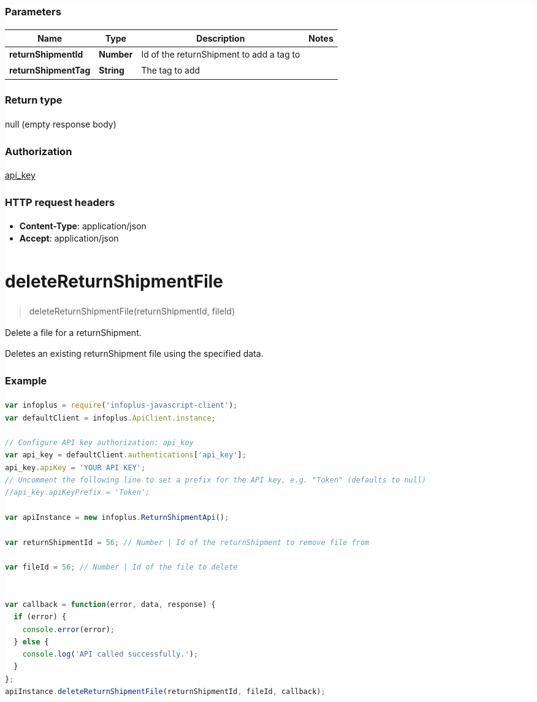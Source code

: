 ### Parameters

Name | Type | Description  | Notes
------------- | ------------- | ------------- | -------------
 **returnShipmentId** | **Number**| Id of the returnShipment to add a tag to | 
 **returnShipmentTag** | **String**| The tag to add | 

### Return type

null (empty response body)

### Authorization

[api_key](../README.md#api_key)

### HTTP request headers

 - **Content-Type**: application/json
 - **Accept**: application/json

<a name="deleteReturnShipmentFile"></a>
# **deleteReturnShipmentFile**
> deleteReturnShipmentFile(returnShipmentId, fileId)

Delete a file for a returnShipment.

Deletes an existing returnShipment file using the specified data.

### Example
```javascript
var infoplus = require('infoplus-javascript-client');
var defaultClient = infoplus.ApiClient.instance;

// Configure API key authorization: api_key
var api_key = defaultClient.authentications['api_key'];
api_key.apiKey = 'YOUR API KEY';
// Uncomment the following line to set a prefix for the API key, e.g. "Token" (defaults to null)
//api_key.apiKeyPrefix = 'Token';

var apiInstance = new infoplus.ReturnShipmentApi();

var returnShipmentId = 56; // Number | Id of the returnShipment to remove file from

var fileId = 56; // Number | Id of the file to delete


var callback = function(error, data, response) {
  if (error) {
    console.error(error);
  } else {
    console.log('API called successfully.');
  }
};
apiInstance.deleteReturnShipmentFile(returnShipmentId, fileId, callback);
```
